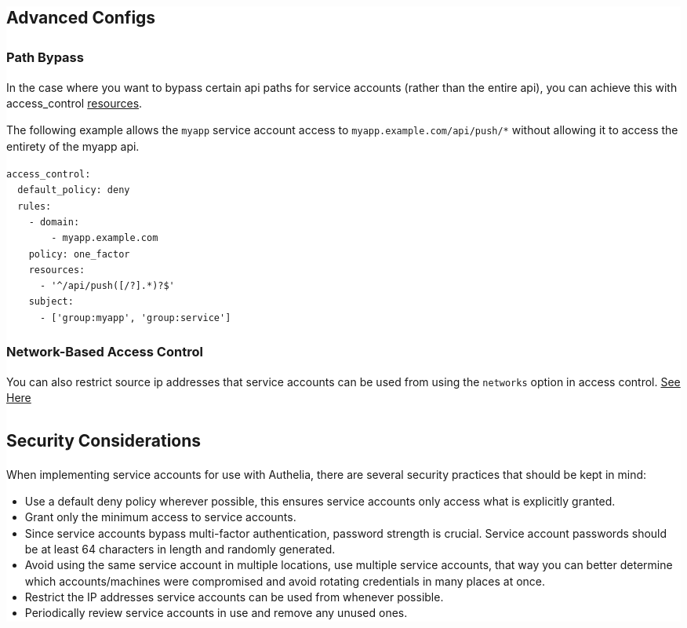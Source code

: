 ## Advanced Configs

### Path Bypass
In the case where you want to bypass certain api paths for service accounts (rather than the entire api), you can achieve this with access_control [resources](../../../configuration/security/access-control.md#resources).

The following example allows the `myapp` service account access to `myapp.example.com/api/push/*` without allowing it to access the entirety of the myapp api.
```yaml{title=configuration.yaml}
access_control:
  default_policy: deny
  rules:
    - domain:
        - myapp.example.com
    policy: one_factor
    resources:
      - '^/api/push([/?].*)?$'
    subject:
      - ['group:myapp', 'group:service']
```

### Network-Based Access Control
You can also restrict source ip addresses that service accounts can be used from using the `networks` option in access control. [See Here](../../../configuration/security/access-control.md#networks)

## Security Considerations
When implementing service accounts for use with Authelia, there are several security practices that should be kept in mind:

- Use a default deny policy wherever possible, this ensures service accounts only access what is explicitly granted.
- Grant only the minimum access to service accounts.
- Since service accounts bypass multi-factor authentication, password strength is crucial. Service account passwords should be at least 64 characters in length and randomly generated.
- Avoid using the same service account in multiple locations, use multiple service accounts, that way you can better determine which accounts/machines were compromised and avoid rotating credentials in many places at once.
- Restrict the IP addresses service accounts can be used from whenever possible.
- Periodically review service accounts in use and remove any unused ones.

[Authelia]:https://authelia.com/
[Traefik]: https://doc.traefik.io/traefik/
[supported proxies]: ../../proxies/support
[OpenID Connect]: https://openid.net/developers/how-connect-works/
[Uptime Kuma]: https://github.com/louislam/uptime-kuma
